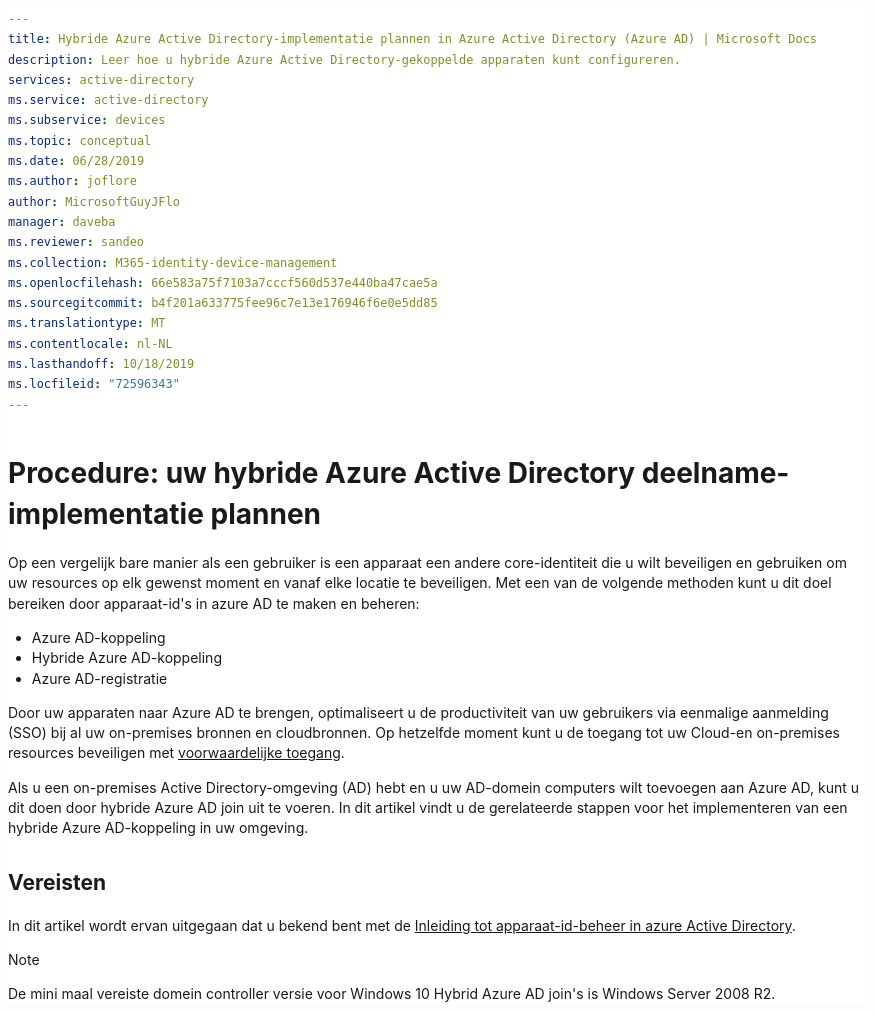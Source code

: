 ```yaml
---
title: Hybride Azure Active Directory-implementatie plannen in Azure Active Directory (Azure AD) | Microsoft Docs
description: Leer hoe u hybride Azure Active Directory-gekoppelde apparaten kunt configureren.
services: active-directory
ms.service: active-directory
ms.subservice: devices
ms.topic: conceptual
ms.date: 06/28/2019
ms.author: joflore
author: MicrosoftGuyJFlo
manager: daveba
ms.reviewer: sandeo
ms.collection: M365-identity-device-management
ms.openlocfilehash: 66e583a75f7103a7cccf560d537e440ba47cae5a
ms.sourcegitcommit: b4f201a633775fee96c7e13e176946f6e0e5dd85
ms.translationtype: MT
ms.contentlocale: nl-NL
ms.lasthandoff: 10/18/2019
ms.locfileid: "72596343"
---
```

# <a name="how-to-plan-your-hybrid-azure-active-directory-join-implementation"></a>Procedure: uw hybride Azure Active Directory deelname-implementatie plannen

Op een vergelijk bare manier als een gebruiker is een apparaat een andere core-identiteit die u wilt beveiligen en gebruiken om uw resources op elk gewenst moment en vanaf elke locatie te beveiligen. Met een van de volgende methoden kunt u dit doel bereiken door apparaat-id's in azure AD te maken en beheren:

- Azure AD-koppeling
- Hybride Azure AD-koppeling
- Azure AD-registratie

Door uw apparaten naar Azure AD te brengen, optimaliseert u de productiviteit van uw gebruikers via eenmalige aanmelding (SSO) bij al uw on-premises bronnen en cloudbronnen. Op hetzelfde moment kunt u de toegang tot uw Cloud-en on-premises resources beveiligen met [voorwaardelijke toegang](../active-directory-conditional-access-azure-portal.md).

Als u een on-premises Active Directory-omgeving (AD) hebt en u uw AD-domein computers wilt toevoegen aan Azure AD, kunt u dit doen door hybride Azure AD join uit te voeren. In dit artikel vindt u de gerelateerde stappen voor het implementeren van een hybride Azure AD-koppeling in uw omgeving. 

## <a name="prerequisites"></a>Vereisten

In dit artikel wordt ervan uitgegaan dat u bekend bent met de [Inleiding tot apparaat-id-beheer in azure Active Directory](../device-management-introduction.md).

> [!NOTE]
> De mini maal vereiste domein controller versie voor Windows 10 Hybrid Azure AD join's is Windows Server 2008 R2.


[1]: ./media/hybrid-azuread-join-plan/12.png